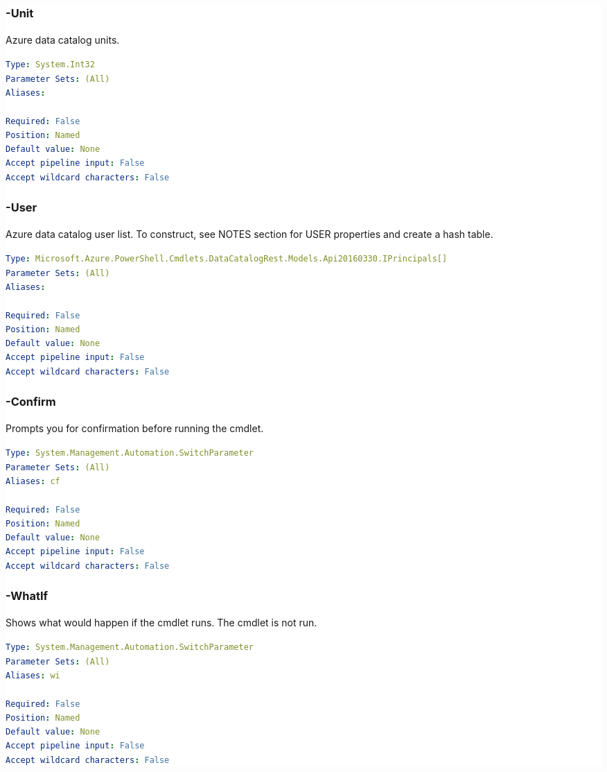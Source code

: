 ### -Unit
Azure data catalog units.

```yaml
Type: System.Int32
Parameter Sets: (All)
Aliases:

Required: False
Position: Named
Default value: None
Accept pipeline input: False
Accept wildcard characters: False
```

### -User
Azure data catalog user list.
To construct, see NOTES section for USER properties and create a hash table.

```yaml
Type: Microsoft.Azure.PowerShell.Cmdlets.DataCatalogRest.Models.Api20160330.IPrincipals[]
Parameter Sets: (All)
Aliases:

Required: False
Position: Named
Default value: None
Accept pipeline input: False
Accept wildcard characters: False
```

### -Confirm
Prompts you for confirmation before running the cmdlet.

```yaml
Type: System.Management.Automation.SwitchParameter
Parameter Sets: (All)
Aliases: cf

Required: False
Position: Named
Default value: None
Accept pipeline input: False
Accept wildcard characters: False
```

### -WhatIf
Shows what would happen if the cmdlet runs.
The cmdlet is not run.

```yaml
Type: System.Management.Automation.SwitchParameter
Parameter Sets: (All)
Aliases: wi

Required: False
Position: Named
Default value: None
Accept pipeline input: False
Accept wildcard characters: False
```
